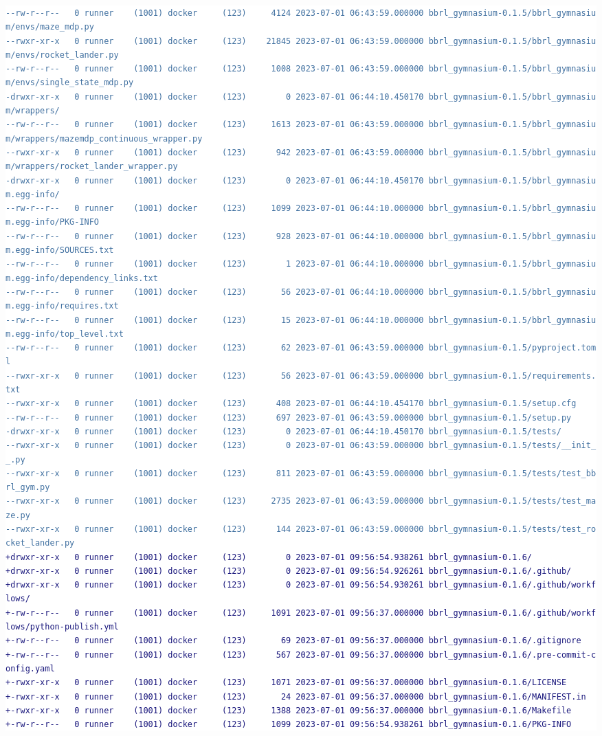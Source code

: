 ```diff
--rw-r--r--   0 runner    (1001) docker     (123)     4124 2023-07-01 06:43:59.000000 bbrl_gymnasium-0.1.5/bbrl_gymnasium/envs/maze_mdp.py
--rwxr-xr-x   0 runner    (1001) docker     (123)    21845 2023-07-01 06:43:59.000000 bbrl_gymnasium-0.1.5/bbrl_gymnasium/envs/rocket_lander.py
--rw-r--r--   0 runner    (1001) docker     (123)     1008 2023-07-01 06:43:59.000000 bbrl_gymnasium-0.1.5/bbrl_gymnasium/envs/single_state_mdp.py
-drwxr-xr-x   0 runner    (1001) docker     (123)        0 2023-07-01 06:44:10.450170 bbrl_gymnasium-0.1.5/bbrl_gymnasium/wrappers/
--rw-r--r--   0 runner    (1001) docker     (123)     1613 2023-07-01 06:43:59.000000 bbrl_gymnasium-0.1.5/bbrl_gymnasium/wrappers/mazemdp_continuous_wrapper.py
--rwxr-xr-x   0 runner    (1001) docker     (123)      942 2023-07-01 06:43:59.000000 bbrl_gymnasium-0.1.5/bbrl_gymnasium/wrappers/rocket_lander_wrapper.py
-drwxr-xr-x   0 runner    (1001) docker     (123)        0 2023-07-01 06:44:10.450170 bbrl_gymnasium-0.1.5/bbrl_gymnasium.egg-info/
--rw-r--r--   0 runner    (1001) docker     (123)     1099 2023-07-01 06:44:10.000000 bbrl_gymnasium-0.1.5/bbrl_gymnasium.egg-info/PKG-INFO
--rw-r--r--   0 runner    (1001) docker     (123)      928 2023-07-01 06:44:10.000000 bbrl_gymnasium-0.1.5/bbrl_gymnasium.egg-info/SOURCES.txt
--rw-r--r--   0 runner    (1001) docker     (123)        1 2023-07-01 06:44:10.000000 bbrl_gymnasium-0.1.5/bbrl_gymnasium.egg-info/dependency_links.txt
--rw-r--r--   0 runner    (1001) docker     (123)       56 2023-07-01 06:44:10.000000 bbrl_gymnasium-0.1.5/bbrl_gymnasium.egg-info/requires.txt
--rw-r--r--   0 runner    (1001) docker     (123)       15 2023-07-01 06:44:10.000000 bbrl_gymnasium-0.1.5/bbrl_gymnasium.egg-info/top_level.txt
--rw-r--r--   0 runner    (1001) docker     (123)       62 2023-07-01 06:43:59.000000 bbrl_gymnasium-0.1.5/pyproject.toml
--rwxr-xr-x   0 runner    (1001) docker     (123)       56 2023-07-01 06:43:59.000000 bbrl_gymnasium-0.1.5/requirements.txt
--rwxr-xr-x   0 runner    (1001) docker     (123)      408 2023-07-01 06:44:10.454170 bbrl_gymnasium-0.1.5/setup.cfg
--rw-r--r--   0 runner    (1001) docker     (123)      697 2023-07-01 06:43:59.000000 bbrl_gymnasium-0.1.5/setup.py
-drwxr-xr-x   0 runner    (1001) docker     (123)        0 2023-07-01 06:44:10.450170 bbrl_gymnasium-0.1.5/tests/
--rwxr-xr-x   0 runner    (1001) docker     (123)        0 2023-07-01 06:43:59.000000 bbrl_gymnasium-0.1.5/tests/__init__.py
--rwxr-xr-x   0 runner    (1001) docker     (123)      811 2023-07-01 06:43:59.000000 bbrl_gymnasium-0.1.5/tests/test_bbrl_gym.py
--rwxr-xr-x   0 runner    (1001) docker     (123)     2735 2023-07-01 06:43:59.000000 bbrl_gymnasium-0.1.5/tests/test_maze.py
--rwxr-xr-x   0 runner    (1001) docker     (123)      144 2023-07-01 06:43:59.000000 bbrl_gymnasium-0.1.5/tests/test_rocket_lander.py
+drwxr-xr-x   0 runner    (1001) docker     (123)        0 2023-07-01 09:56:54.938261 bbrl_gymnasium-0.1.6/
+drwxr-xr-x   0 runner    (1001) docker     (123)        0 2023-07-01 09:56:54.926261 bbrl_gymnasium-0.1.6/.github/
+drwxr-xr-x   0 runner    (1001) docker     (123)        0 2023-07-01 09:56:54.930261 bbrl_gymnasium-0.1.6/.github/workflows/
+-rw-r--r--   0 runner    (1001) docker     (123)     1091 2023-07-01 09:56:37.000000 bbrl_gymnasium-0.1.6/.github/workflows/python-publish.yml
+-rw-r--r--   0 runner    (1001) docker     (123)       69 2023-07-01 09:56:37.000000 bbrl_gymnasium-0.1.6/.gitignore
+-rw-r--r--   0 runner    (1001) docker     (123)      567 2023-07-01 09:56:37.000000 bbrl_gymnasium-0.1.6/.pre-commit-config.yaml
+-rwxr-xr-x   0 runner    (1001) docker     (123)     1071 2023-07-01 09:56:37.000000 bbrl_gymnasium-0.1.6/LICENSE
+-rwxr-xr-x   0 runner    (1001) docker     (123)       24 2023-07-01 09:56:37.000000 bbrl_gymnasium-0.1.6/MANIFEST.in
+-rwxr-xr-x   0 runner    (1001) docker     (123)     1388 2023-07-01 09:56:37.000000 bbrl_gymnasium-0.1.6/Makefile
+-rw-r--r--   0 runner    (1001) docker     (123)     1099 2023-07-01 09:56:54.938261 bbrl_gymnasium-0.1.6/PKG-INFO
```